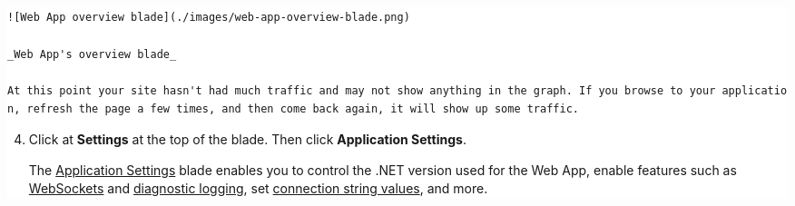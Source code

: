 	![Web App overview blade](./images/web-app-overview-blade.png)

  	_Web App's overview blade_

	At this point your site hasn't had much traffic and may not show anything in the graph. If you browse to your application, refresh the page a few times, and then come back again, it will show up some traffic.

4. Click at **Settings** at the top of the blade. Then click **Application Settings**.

	The [Application Settings](http://azure.microsoft.com/en-us/documentation/articles/web-sites-configure/) blade enables you to control the .NET version used for the Web App, enable features such as [WebSockets](http://azure.microsoft.com/blog/2013/11/14/introduction-to-websockets-on-windows-azure-web-sites/) and [diagnostic logging](http://azure.microsoft.com/en-us/documentation/articles/web-sites-enable-diagnostic-log/), set [connection string values](http://azure.microsoft.com/blog/2013/07/17/windows-azure-web-sites-how-application-strings-and-connection-strings-work/), and more.
